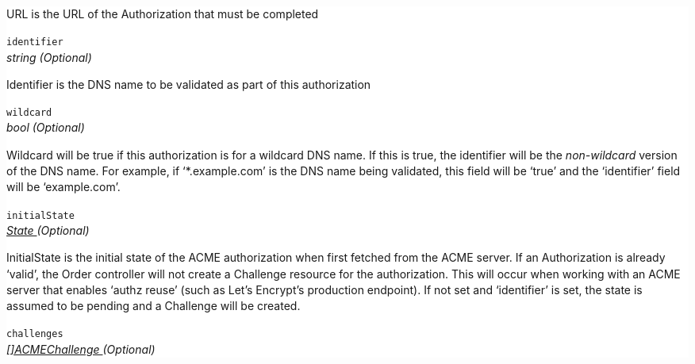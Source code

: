 <p>URL is the URL of the Authorization that must be completed</p>
</td>
</tr>
<tr>
<td>
<code>identifier</code></br>
<em>
string
</em>
</td>
<td>
<em>(Optional)</em>
<p>Identifier is the DNS name to be validated as part of this authorization</p>
</td>
</tr>
<tr>
<td>
<code>wildcard</code></br>
<em>
bool
</em>
</td>
<td>
<em>(Optional)</em>
<p>Wildcard will be true if this authorization is for a wildcard DNS name.
If this is true, the identifier will be the <em>non-wildcard</em> version of
the DNS name.
For example, if &lsquo;*.example.com&rsquo; is the DNS name being validated, this
field will be &lsquo;true&rsquo; and the &lsquo;identifier&rsquo; field will be &lsquo;example.com&rsquo;.</p>
</td>
</tr>
<tr>
<td>
<code>initialState</code></br>
<em>
<a href="#acme.cert-manager.io/v1alpha2.State">
State
</a>
</em>
</td>
<td>
<em>(Optional)</em>
<p>InitialState is the initial state of the ACME authorization when first
fetched from the ACME server.
If an Authorization is already &lsquo;valid&rsquo;, the Order controller will not
create a Challenge resource for the authorization. This will occur when
working with an ACME server that enables &lsquo;authz reuse&rsquo; (such as Let&rsquo;s
Encrypt&rsquo;s production endpoint).
If not set and &lsquo;identifier&rsquo; is set, the state is assumed to be pending
and a Challenge will be created.</p>
</td>
</tr>
<tr>
<td>
<code>challenges</code></br>
<em>
<a href="#acme.cert-manager.io/v1alpha2.ACMEChallenge">
[]ACMEChallenge
</a>
</em>
</td>
<td>
<em>(Optional)</em>